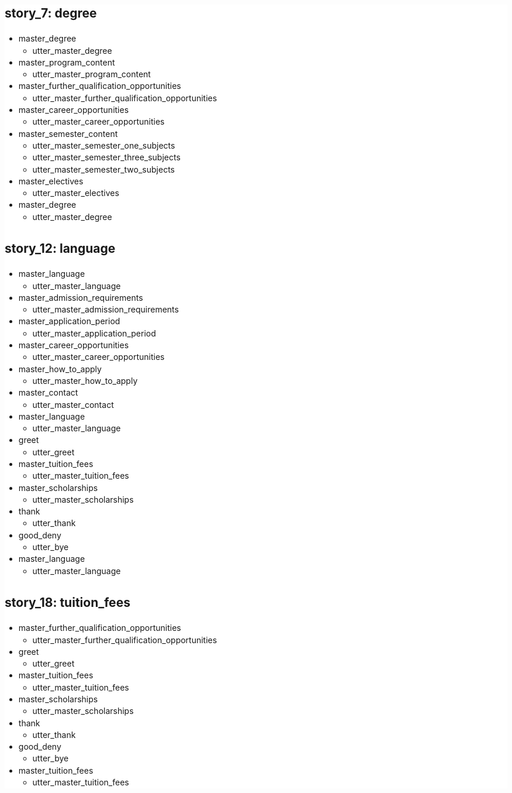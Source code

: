 ## story_7: degree
* master_degree
    - utter_master_degree
* master_program_content
    - utter_master_program_content
* master_further_qualification_opportunities
    - utter_master_further_qualification_opportunities
* master_career_opportunities
    - utter_master_career_opportunities
* master_semester_content
    - utter_master_semester_one_subjects
    - utter_master_semester_three_subjects
    - utter_master_semester_two_subjects
* master_electives
    - utter_master_electives
* master_degree
    - utter_master_degree

## story_12: language
* master_language
    - utter_master_language
* master_admission_requirements
    - utter_master_admission_requirements
* master_application_period
    - utter_master_application_period
* master_career_opportunities
    - utter_master_career_opportunities
* master_how_to_apply
    - utter_master_how_to_apply
* master_contact
    - utter_master_contact
* master_language
    - utter_master_language
* greet
    - utter_greet
* master_tuition_fees
    - utter_master_tuition_fees
* master_scholarships
    - utter_master_scholarships
* thank
    - utter_thank
* good_deny
    - utter_bye
* master_language
    - utter_master_language

## story_18: tuition_fees
* master_further_qualification_opportunities
    - utter_master_further_qualification_opportunities
* greet
    - utter_greet
* master_tuition_fees
    - utter_master_tuition_fees
* master_scholarships
    - utter_master_scholarships
* thank
    - utter_thank
* good_deny
    - utter_bye
* master_tuition_fees
    - utter_master_tuition_fees
